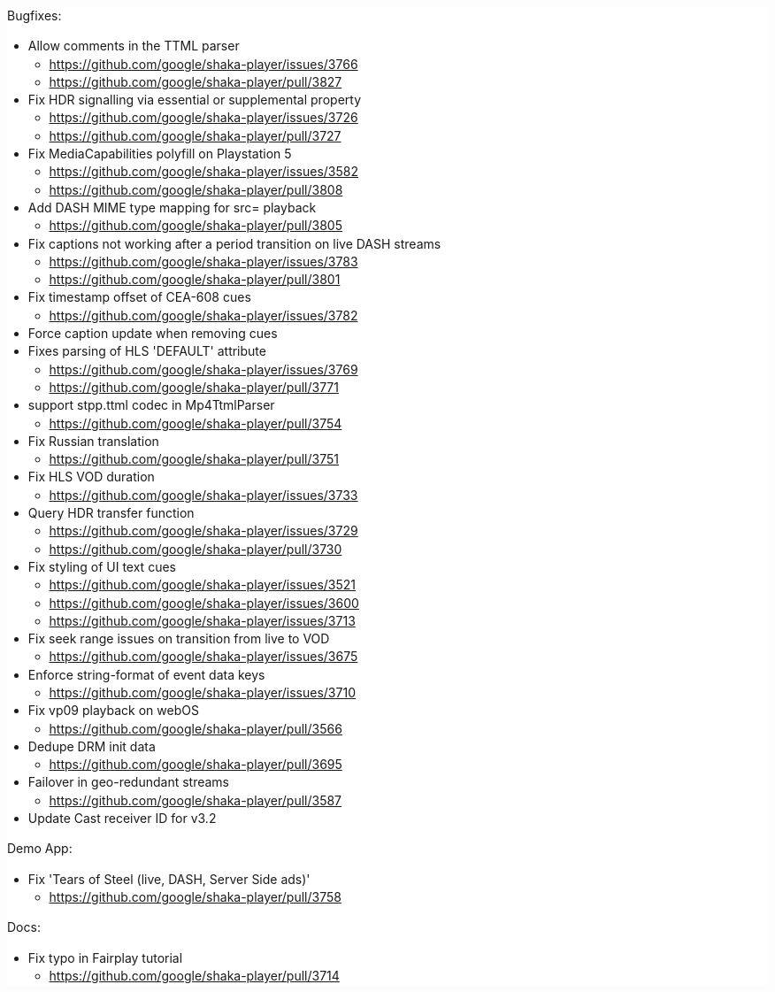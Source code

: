 Bugfixes:
  - Allow comments in the TTML parser
    - https://github.com/google/shaka-player/issues/3766
    - https://github.com/google/shaka-player/pull/3827
  - Fix HDR signalling via essential or supplemental property
    - https://github.com/google/shaka-player/issues/3726
    - https://github.com/google/shaka-player/pull/3727
  - Fix MediaCapabilities polyfill on Playstation 5
    - https://github.com/google/shaka-player/issues/3582
    - https://github.com/google/shaka-player/pull/3808
  - Add DASH MIME type mapping for src= playback
    - https://github.com/google/shaka-player/pull/3805
  - Fix captions not working after a period transition on live DASH streams
    - https://github.com/google/shaka-player/issues/3783
    - https://github.com/google/shaka-player/pull/3801
  - Fix timestamp offset of CEA-608 cues
    - https://github.com/google/shaka-player/issues/3782
  - Force caption update when removing cues
  - Fixes parsing of HLS 'DEFAULT' attribute
    - https://github.com/google/shaka-player/issues/3769
    - https://github.com/google/shaka-player/pull/3771
  - support stpp.ttml codec in Mp4TtmlParser
    - https://github.com/google/shaka-player/pull/3754
  - Fix Russian translation
    - https://github.com/google/shaka-player/pull/3751
  - Fix HLS VOD duration
    - https://github.com/google/shaka-player/issues/3733
  - Query HDR transfer function
    - https://github.com/google/shaka-player/issues/3729
    - https://github.com/google/shaka-player/pull/3730
  - Fix styling of UI text cues
    - https://github.com/google/shaka-player/issues/3521
    - https://github.com/google/shaka-player/issues/3600
    - https://github.com/google/shaka-player/issues/3713
  - Fix seek range issues on transition from live to VOD
    - https://github.com/google/shaka-player/issues/3675
  - Enforce string-format of event data keys
    - https://github.com/google/shaka-player/issues/3710
  - Fix vp09 playback on webOS
    - https://github.com/google/shaka-player/pull/3566
  - Dedupe DRM init data
    - https://github.com/google/shaka-player/pull/3695
  - Failover in geo-redundant streams
    - https://github.com/google/shaka-player/pull/3587
  - Update Cast receiver ID for v3.2

Demo App:
  - Fix 'Tears of Steel (live, DASH, Server Side ads)'
    - https://github.com/google/shaka-player/pull/3758

Docs:
  - Fix typo in Fairplay tutorial
    - https://github.com/google/shaka-player/pull/3714
